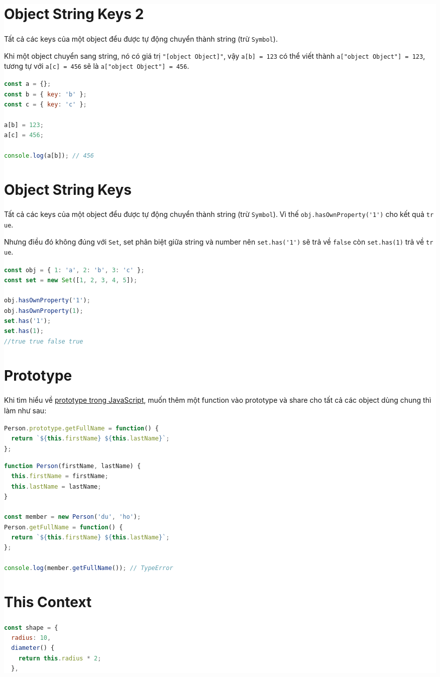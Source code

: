 # Object String Keys 2
Tất cả các keys của một object đểu được tự động chuyển thành string (trừ  `Symbol`).

Khi một object chuyển sang string, nó có giá trị  `"[object Object]"`, vậy  `a[b] = 123`  có thể viết thành  `a["object Object"] = 123`, tương tự với  `a[c] = 456`  sẽ là  `a["object Object"] = 456`.
```javascript
const a = {};
const b = { key: 'b' };
const c = { key: 'c' };

a[b] = 123;
a[c] = 456;

console.log(a[b]); // 456
``` 
# Object String Keys
Tất cả các keys của một object đểu được tự động chuyển thành string (trừ  `Symbol`). Vì thế  `obj.hasOwnProperty('1')`  cho kết quả  `true`.

Nhưng điều đó không đúng với  `Set`, set phân biệt giữa string và number nên  `set.has('1')`  sẽ trả về  `false`  còn  `set.has(1)`  trả về  `true`.
```javascript
const obj = { 1: 'a', 2: 'b', 3: 'c' };
const set = new Set([1, 2, 3, 4, 5]);

obj.hasOwnProperty('1');
obj.hasOwnProperty(1);
set.has('1');
set.has(1);
//true true false true
```
# Prototype
Khi tìm hiểu về  [prototype trong JavaScript](https://duthaho.com/blogs/prototype-in-javascript), muốn thêm một function vào prototype và share cho tất cả các object dùng chung thì làm như sau:

```javascript
Person.prototype.getFullName = function() {
  return `${this.firstName} ${this.lastName}`;
};
```
```javascript
function Person(firstName, lastName) {
  this.firstName = firstName;
  this.lastName = lastName;
}

const member = new Person('du', 'ho');
Person.getFullName = function() {
  return `${this.firstName} ${this.lastName}`;
};

console.log(member.getFullName()); // TypeError
```
# This Context
```javascript
const shape = {
  radius: 10,
  diameter() {
    return this.radius * 2;
  },
```